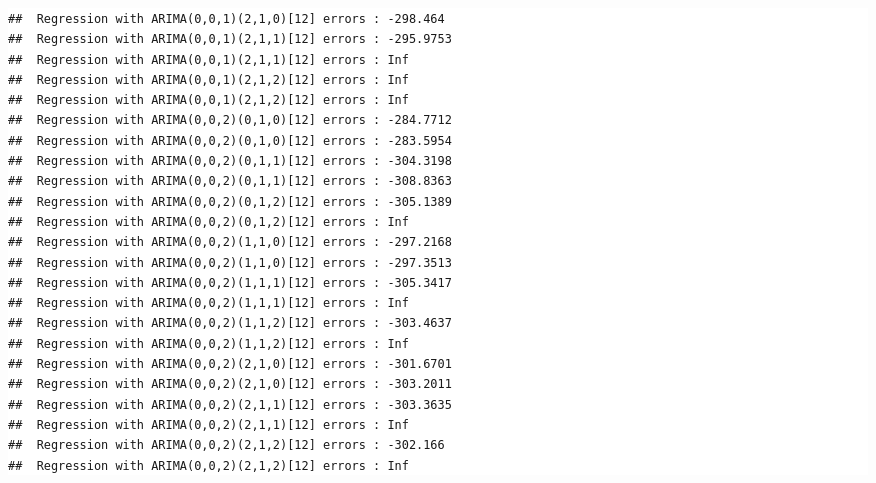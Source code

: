     ##  Regression with ARIMA(0,0,1)(2,1,0)[12] errors : -298.464
    ##  Regression with ARIMA(0,0,1)(2,1,1)[12] errors : -295.9753
    ##  Regression with ARIMA(0,0,1)(2,1,1)[12] errors : Inf
    ##  Regression with ARIMA(0,0,1)(2,1,2)[12] errors : Inf
    ##  Regression with ARIMA(0,0,1)(2,1,2)[12] errors : Inf
    ##  Regression with ARIMA(0,0,2)(0,1,0)[12] errors : -284.7712
    ##  Regression with ARIMA(0,0,2)(0,1,0)[12] errors : -283.5954
    ##  Regression with ARIMA(0,0,2)(0,1,1)[12] errors : -304.3198
    ##  Regression with ARIMA(0,0,2)(0,1,1)[12] errors : -308.8363
    ##  Regression with ARIMA(0,0,2)(0,1,2)[12] errors : -305.1389
    ##  Regression with ARIMA(0,0,2)(0,1,2)[12] errors : Inf
    ##  Regression with ARIMA(0,0,2)(1,1,0)[12] errors : -297.2168
    ##  Regression with ARIMA(0,0,2)(1,1,0)[12] errors : -297.3513
    ##  Regression with ARIMA(0,0,2)(1,1,1)[12] errors : -305.3417
    ##  Regression with ARIMA(0,0,2)(1,1,1)[12] errors : Inf
    ##  Regression with ARIMA(0,0,2)(1,1,2)[12] errors : -303.4637
    ##  Regression with ARIMA(0,0,2)(1,1,2)[12] errors : Inf
    ##  Regression with ARIMA(0,0,2)(2,1,0)[12] errors : -301.6701
    ##  Regression with ARIMA(0,0,2)(2,1,0)[12] errors : -303.2011
    ##  Regression with ARIMA(0,0,2)(2,1,1)[12] errors : -303.3635
    ##  Regression with ARIMA(0,0,2)(2,1,1)[12] errors : Inf
    ##  Regression with ARIMA(0,0,2)(2,1,2)[12] errors : -302.166
    ##  Regression with ARIMA(0,0,2)(2,1,2)[12] errors : Inf